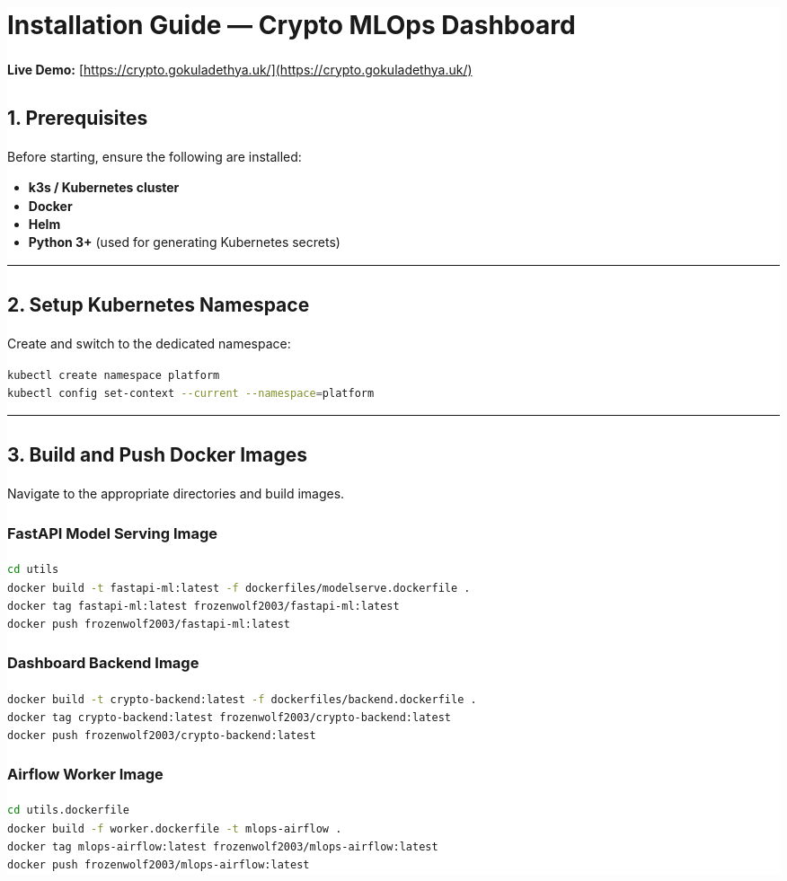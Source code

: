 
# Installation Guide — Crypto MLOps Dashboard

**Live Demo:** [https://crypto.gokuladethya.uk/](https://crypto.gokuladethya.uk/)

## 1. Prerequisites

Before starting, ensure the following are installed:

* **k3s / Kubernetes cluster**
* **Docker**
* **Helm**
* **Python 3+** (used for generating Kubernetes secrets)

---

## 2. Setup Kubernetes Namespace

Create and switch to the dedicated namespace:

```bash
kubectl create namespace platform 
kubectl config set-context --current --namespace=platform
```

---

## 3. Build and Push Docker Images

Navigate to the appropriate directories and build images.

### FastAPI Model Serving Image

```bash
cd utils
docker build -t fastapi-ml:latest -f dockerfiles/modelserve.dockerfile .
docker tag fastapi-ml:latest frozenwolf2003/fastapi-ml:latest
docker push frozenwolf2003/fastapi-ml:latest
```

### Dashboard Backend Image

```bash
docker build -t crypto-backend:latest -f dockerfiles/backend.dockerfile .
docker tag crypto-backend:latest frozenwolf2003/crypto-backend:latest
docker push frozenwolf2003/crypto-backend:latest
```

### Airflow Worker Image

```bash
cd utils.dockerfile
docker build -f worker.dockerfile -t mlops-airflow .
docker tag mlops-airflow:latest frozenwolf2003/mlops-airflow:latest
docker push frozenwolf2003/mlops-airflow:latest
```
